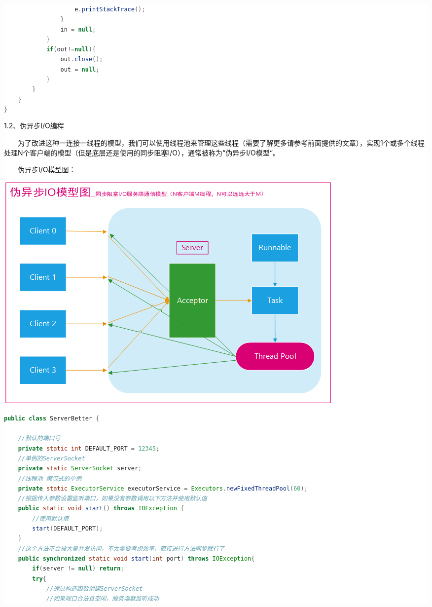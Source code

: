 ```java
                    e.printStackTrace();
                }
                in = null;
            }
            if(out!=null){
                out.close();
                out = null;
            }
        }
    }
}
```
1.2、伪异步I/O编程
 

　　为了改进这种一连接一线程的模型，我们可以使用线程池来管理这些线程（需要了解更多请参考前面提供的文章），实现1个或多个线程处理N个客户端的模型（但是底层还是使用的同步阻塞I/O），通常被称为“伪异步I/O模型“。

　　伪异步I/O模型图：

![BIO](../images/伪异步IO模型.png)

```java
public class ServerBetter {

    //默认的端口号
    private static int DEFAULT_PORT = 12345;
    //单例的ServerSocket
    private static ServerSocket server;
    //线程池 懒汉式的单例
    private static ExecutorService executorService = Executors.newFixedThreadPool(60);
    //根据传入参数设置监听端口，如果没有参数调用以下方法并使用默认值
    public static void start() throws IOException {
        //使用默认值
        start(DEFAULT_PORT);
    }
    //这个方法不会被大量并发访问，不太需要考虑效率，直接进行方法同步就行了
    public synchronized static void start(int port) throws IOException{
        if(server != null) return;
        try{
            //通过构造函数创建ServerSocket
            //如果端口合法且空闲，服务端就监听成功
```
